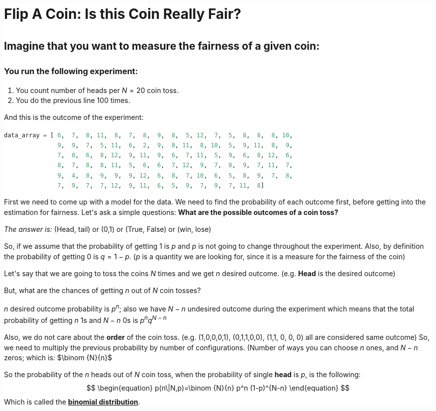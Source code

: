 
# **Flip A Coin: Is this Coin Really Fair?**

## Imagine that you want to measure the fairness of a given coin:
### You run the following experiment:
1. You count number of heads per $N=20$ coin toss.
2. You do the previous line 100 times.

And this is the outcome of the experiment:


```python
data_array = [ 6,  7,  8, 11,  8,  7,  8,  9,  8,  5, 12,  7,  5,  8,  8,  8, 10,
               9,  9,  7,  5, 11,  6,  2,  9,  8, 11,  8, 10,  5,  9, 11,  8,  9,
               7,  8,  6,  8, 12,  9, 11,  9,  6,  7, 11,  5,  9,  6,  8, 12,  6,
               8,  7,  8,  8, 11,  5,  6,  6,  7, 12,  9,  7,  8,  9,  7, 11,  7,
               9,  4,  8,  9,  9,  9, 12,  6,  8,  7, 10,  6,  5,  8,  9,  7,  8,
               7,  9,  7,  7, 12,  9, 11,  6,  5,  9,  7,  9,  7, 11,  8]
```

First we need to come up with a model for the data. We need to find the probability of each outcome first, before getting into the estimation for fairness. Let's ask a simple questions: **What are the possible outcomes of a coin toss?**

_The answer is:_ (Head, tail) or (0,1) or (True, False) or (win, lose)

So, if we assume that the probability of getting 1 is $p$ and $p$ is not going to change throughout the experiment. Also, by definition the probability of getting 0 is $q=1-p$. ($p$ is a quantity we are looking for, since it is a measure for the fairness of the coin)

Let's say that we are going to toss the coins $N$ times and we get $n$ desired outcome. (e.g. **Head** is the desired outcome)


But, what are the chances of getting $n$ out of $N$ coin tosses?

$n$ desired outcome probability is $p^n$; also we have $N-n$ undesired outcome during the experiment which means that the total probability of getting $n$ 1s and $N-n$ 0s is $p^n q^{N-n}$

Also, we do not care about the **order** of the coin toss. (e.g. (1,0,0,0,1), (0,1,1,0,0), (1,1, 0, 0, 0) all are considered same outcome)
So, we need to multiply the previous probability by number of configurations. (Number of ways you can choose $n$ ones, and $N-n$ zeros; which is:  $\binom {N}{n}$

So the probability of the $n$ heads out of $N$ coin toss, when the probability of single **head** is $p$, is the following:
$$
\begin{equation}
p(n\|N,p)=\binom {N}{n} p^n (1-p)^{N-n}
\end{equation}
$$
Which is called the [**binomial distribution**](https://en.wikipedia.org/wiki/Binomial_distribution).
